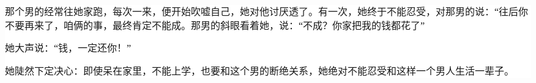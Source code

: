  </p>
 <p class="MsoNormal">
  <o:p>
   <font size="3">
   </font>
  </o:p>
 </p>
 <p class="MsoNormal">
  <font size="3">
   <span lang="ZH-CN" style="font-family:宋体;mso-ascii-font-family:
Calibri;mso-ascii-theme-font:minor-latin;mso-fareast-font-family:宋体;mso-fareast-theme-font:
minor-fareast">
    那个男的经常往她家跑，每次一来，便开始吹嘘自己，她对他讨厌透了。有一次，她终于不能忍受，对那男的说：“往后你不要再来了，咱俩的事，最终肯定不能成。那男的斜眼看着她，说：“不成？你家把我的钱都花了”
   </span>
   <o:p>
   </o:p>
  </font>
 </p>
 <p class="MsoNormal">
  <o:p>
   <font size="3">
   </font>
  </o:p>
 </p>
 <p class="MsoNormal">
  <font size="3">
   <span lang="ZH-CN" style="font-family:宋体;mso-ascii-font-family:
Calibri;mso-ascii-theme-font:minor-latin;mso-fareast-font-family:宋体;mso-fareast-theme-font:
minor-fareast">
    她大声说：“钱，一定还你！”
   </span>
   <o:p>
   </o:p>
  </font>
 </p>
 <p class="MsoNormal">
  <o:p>
   <font size="3">
   </font>
  </o:p>
 </p>
 <p class="MsoNormal">
  <font size="3">
   <span lang="ZH-CN" style="font-family:宋体;mso-ascii-font-family:
Calibri;mso-ascii-theme-font:minor-latin;mso-fareast-font-family:宋体;mso-fareast-theme-font:
minor-fareast">
    她陡然下定决心：即使呆在家里，不能上学，也要和这个男的断绝关系，她绝对不能忍受和这样一个男人生活一辈子。
   </span>
   <o:p>
   </o:p>
  </font>
 </p>
 <p class="MsoNormal">
  <o:p>
   <font size="3">
   </font>
  </o:p>
 </p>
 <p class="MsoNormal">
  <font size="3">
   <span lang="ZH-CN" style="font-family:宋体;mso-ascii-font-family:
Calibri;mso-ascii-theme-font:minor-latin;mso-fareast-font-family:宋体;mso-fareast-theme-font:
minor-fareast">